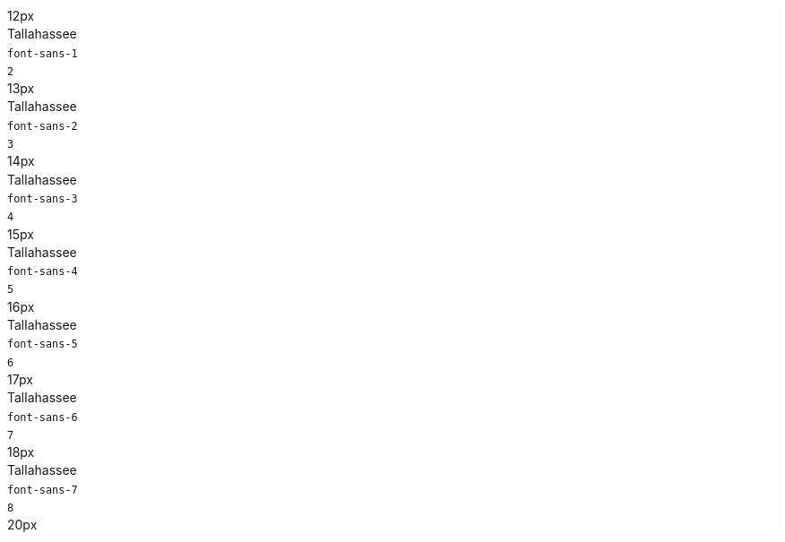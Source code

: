   <div class="grid-col-1 text-300 font-sans-3">12px</div>
  <div class="grid-col-fill">
    <span class="font-sans-1">Tallahassee</span>
  </div>
  <div class="grid-col-3 text-300 font-sans-2 text-right"><code>font-sans-1</code></div>
</div>
<div class="grid-row grid-gap flex-align-center padding-bottom-2 margin-bottom-2 border-bottom border-gray-10">
  <div class="grid-col-2 text-300 font-sans-3"><code>2</code></div>
  <div class="grid-col-1 text-300 font-sans-3">13px</div>
  <div class="grid-col-fill">
    <span class="font-sans-2">Tallahassee</span>
  </div>
  <div class="grid-col-3 text-300 font-sans-2 text-right"><code>font-sans-2</code></div>
</div>
<div class="grid-row grid-gap flex-align-center padding-bottom-2 margin-bottom-2 border-bottom border-gray-10">
  <div class="grid-col-2 text-300 font-sans-3"><code>3</code></div>
  <div class="grid-col-1 text-300 font-sans-3">14px</div>
  <div class="grid-col-fill">
    <span class="font-sans-3">Tallahassee</span>
  </div>
  <div class="grid-col-3 text-300 font-sans-2 text-right"><code>font-sans-3</code></div>
</div>
<div class="grid-row grid-gap flex-align-center padding-bottom-2 margin-bottom-2 border-bottom border-gray-10">
  <div class="grid-col-2 text-300 font-sans-3"><code>4</code></div>
  <div class="grid-col-1 text-300 font-sans-3">15px</div>
  <div class="grid-col-fill">
    <span class="font-sans-4">Tallahassee</span>
  </div>
  <div class="grid-col-3 text-300 font-sans-2 text-right"><code>font-sans-4</code></div>
</div>
<div class="grid-row grid-gap flex-align-center padding-bottom-2 margin-bottom-2 border-bottom border-gray-10">
  <div class="grid-col-2 text-300 font-sans-3"><code>5</code></div>
  <div class="grid-col-1 text-300 font-sans-3">16px</div>
  <div class="grid-col-fill">
    <span class="font-sans-5">Tallahassee</span>
  </div>
  <div class="grid-col-3 text-300 font-sans-2 text-right"><code>font-sans-5</code></div>
</div>
<div class="grid-row grid-gap flex-align-center padding-bottom-2 margin-bottom-2 border-bottom border-gray-10">
  <div class="grid-col-2 text-300 font-sans-3"><code>6</code></div>
  <div class="grid-col-1 text-300 font-sans-3">17px</div>
  <div class="grid-col-fill">
    <span class="font-sans-6">Tallahassee</span>
  </div>
  <div class="grid-col-3 text-300 font-sans-2 text-right"><code>font-sans-6</code></div>
</div>
<div class="grid-row grid-gap flex-align-center padding-bottom-2 margin-bottom-2 border-bottom border-gray-10">
  <div class="grid-col-2 text-300 font-sans-3"><code>7</code></div>
  <div class="grid-col-1 text-300 font-sans-3">18px</div>
  <div class="grid-col-fill">
    <span class="font-sans-7">Tallahassee</span>
  </div>
  <div class="grid-col-3 text-300 font-sans-2 text-right"><code>font-sans-7</code></div>
</div>
<div class="grid-row grid-gap flex-align-center padding-bottom-2 margin-bottom-2 border-bottom border-gray-10">
  <div class="grid-col-2 text-300 font-sans-3"><code>8</code></div>
  <div class="grid-col-1 text-300 font-sans-3">20px</div>